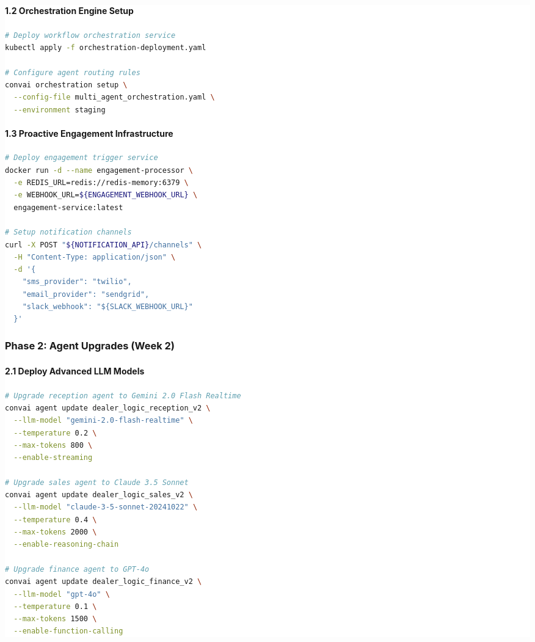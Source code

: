 #### 1.2 Orchestration Engine Setup
```bash
# Deploy workflow orchestration service
kubectl apply -f orchestration-deployment.yaml

# Configure agent routing rules
convai orchestration setup \
  --config-file multi_agent_orchestration.yaml \
  --environment staging
```

#### 1.3 Proactive Engagement Infrastructure
```bash
# Deploy engagement trigger service
docker run -d --name engagement-processor \
  -e REDIS_URL=redis://redis-memory:6379 \
  -e WEBHOOK_URL=${ENGAGEMENT_WEBHOOK_URL} \
  engagement-service:latest

# Setup notification channels
curl -X POST "${NOTIFICATION_API}/channels" \
  -H "Content-Type: application/json" \
  -d '{
    "sms_provider": "twilio",
    "email_provider": "sendgrid",
    "slack_webhook": "${SLACK_WEBHOOK_URL}"
  }'
```

### Phase 2: Agent Upgrades (Week 2)

#### 2.1 Deploy Advanced LLM Models
```bash
# Upgrade reception agent to Gemini 2.0 Flash Realtime
convai agent update dealer_logic_reception_v2 \
  --llm-model "gemini-2.0-flash-realtime" \
  --temperature 0.2 \
  --max-tokens 800 \
  --enable-streaming

# Upgrade sales agent to Claude 3.5 Sonnet
convai agent update dealer_logic_sales_v2 \
  --llm-model "claude-3-5-sonnet-20241022" \
  --temperature 0.4 \
  --max-tokens 2000 \
  --enable-reasoning-chain

# Upgrade finance agent to GPT-4o
convai agent update dealer_logic_finance_v2 \
  --llm-model "gpt-4o" \
  --temperature 0.1 \
  --max-tokens 1500 \
  --enable-function-calling
```
